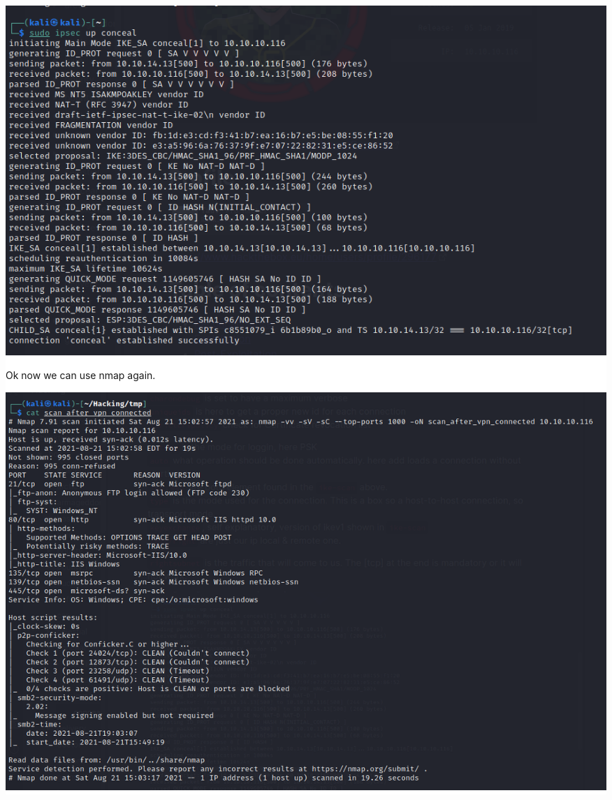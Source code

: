 ![](img/Pasted%20image%2020210821150149.png)

Ok now we can use nmap again.

![](img/Pasted%20image%2020210821150415.png)

